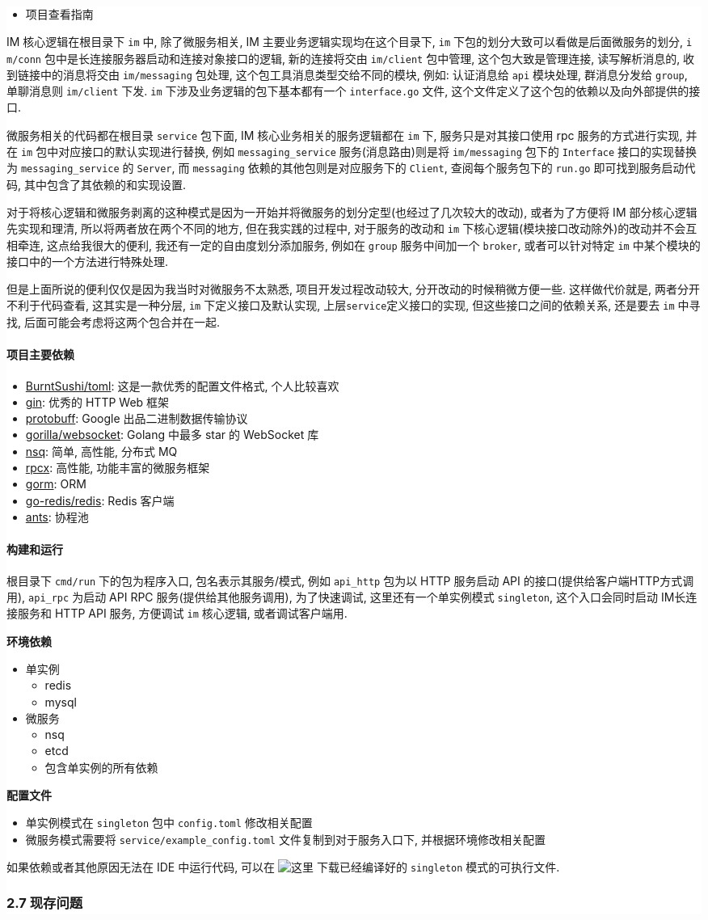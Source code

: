- 项目查看指南

IM 核心逻辑在根目录下 `im` 中, 除了微服务相关, IM 主要业务逻辑实现均在这个目录下, `im` 下包的划分大致可以看做是后面微服务的划分, `im/conn` 包中是长连接服务器启动和连接对象接口的逻辑, 新的连接将交由 `im/client` 包中管理, 这个包大致是管理连接, 读写解析消息的, 收到链接中的消息将交由 `im/messaging` 包处理, 这个包工具消息类型交给不同的模块, 例如: 认证消息给 `api` 模块处理, 群消息分发给 `group`, 单聊消息则 `im/client` 下发. `im` 下涉及业务逻辑的包下基本都有一个 `interface.go` 文件, 这个文件定义了这个包的依赖以及向外部提供的接口.

微服务相关的代码都在根目录 `service` 包下面, IM 核心业务相关的服务逻辑都在 `im` 下, 服务只是对其接口使用 rpc 服务的方式进行实现, 并在 `im` 包中对应接口的默认实现进行替换, 例如 `messaging_service` 服务(消息路由)则是将 `im/messaging` 包下的 `Interface` 接口的实现替换为 `messaging_service` 的 `Server`, 而 `messaging` 依赖的其他包则是对应服务下的 `Client`, 查阅每个服务包下的 `run.go` 即可找到服务启动代码, 其中包含了其依赖的和实现设置.  

对于将核心逻辑和微服务剥离的这种模式是因为一开始并将微服务的划分定型(也经过了几次较大的改动), 或者为了方便将 IM 部分核心逻辑先实现和理清, 所以将两者放在两个不同的地方, 但在我实践的过程中, 对于服务的改动和 `im` 下核心逻辑(模块接口改动除外)的改动并不会互相牵连, 这点给我很大的便利, 我还有一定的自由度划分添加服务, 例如在 `group` 服务中间加一个 `broker`, 或者可以针对特定 `im` 中某个模块的接口中的一个方法进行特殊处理.

但是上面所说的便利仅仅是因为我当时对微服务不太熟悉, 项目开发过程改动较大, 分开改动的时候稍微方便一些. 这样做代价就是, 两者分开不利于代码查看, 这其实是一种分层, `im` 下定义接口及默认实现, 上层`service`定义接口的实现, 但这些接口之间的依赖关系, 还是要去 `im` 中寻找, 后面可能会考虑将这两个包合并在一起.

#### 项目主要依赖

- [BurntSushi/toml](https://github.com/BurntSushi/toml): 这是一款优秀的配置文件格式, 个人比较喜欢
- [gin](https://github.com/gin-gonic/gin): 优秀的 HTTP Web 框架
- [protobuff](https://github.com/gogo/protobuf): Google 出品二进制数据传输协议
- [gorilla/websocket](https://github.com/gorilla/websocket): Golang 中最多 star 的 WebSocket 库
- [nsq](https://github.com/nsqio/go-nsq): 简单, 高性能, 分布式 MQ
- [rpcx](https://github.com/smallnest/rpcx): 高性能, 功能丰富的微服务框架
- [gorm](gorm.io/gorm): ORM
- [go-redis/redis](https://github.com/go-redis/redis): Redis 客户端
- [ants](github.com/panjf2000/ants/v2): 协程池

#### 构建和运行

根目录下 `cmd/run` 下的包为程序入口, 包名表示其服务/模式, 例如 `api_http` 包为以 HTTP 服务启动 API 的接口(提供给客户端HTTP方式调用), `api_rpc` 为启动 API RPC 服务(提供给其他服务调用), 为了快速调试, 这里还有一个单实例模式 `singleton`, 这个入口会同时启动 IM长连接服务和 HTTP API 服务, 方便调试 `im` 核心逻辑, 或者调试客户端用.

**环境依赖**

- 单实例
  - redis
  - mysql
- 微服务
  - nsq
  - etcd 
  - 包含单实例的所有依赖

**配置文件**

- 单实例模式在 `singleton` 包中 `config.toml` 修改相关配置
- 微服务模式需要将 `service/example_config.toml` 文件复制到对于服务入口下, 并根据环境修改相关配置

如果依赖或者其他原因无法在 IDE 中运行代码, 可以在 ![这里](https://github.com/Glide-IM/GlideIM/releases) 下载已经编译好的 `singleton` 模式的可执行文件.

### 2.7 现存问题
